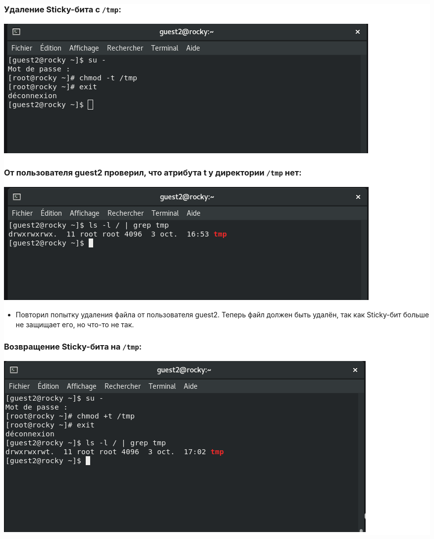 ### Удаление Sticky-бита с `/tmp`:

![](image/30.png)

### От пользователя guest2 проверил, что атрибута t у директории `/tmp` нет:

![](image/31.png)

* Повторил попытку удаления файла от пользователя guest2. Теперь файл должен быть удалён, так как Sticky-бит больше не защищает его, но что-то не так.

### Возвращение Sticky-бита на `/tmp`:

![](image/33.png)
